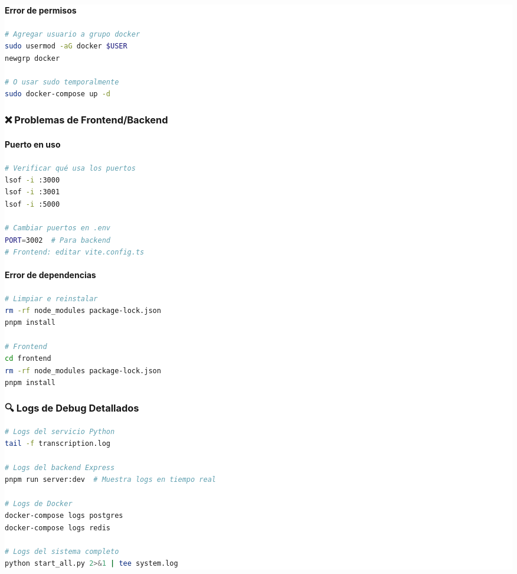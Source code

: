 #### Error de permisos
```bash
# Agregar usuario a grupo docker
sudo usermod -aG docker $USER
newgrp docker

# O usar sudo temporalmente
sudo docker-compose up -d
```

### ❌ Problemas de Frontend/Backend

#### Puerto en uso
```bash
# Verificar qué usa los puertos
lsof -i :3000
lsof -i :3001
lsof -i :5000

# Cambiar puertos en .env
PORT=3002  # Para backend
# Frontend: editar vite.config.ts
```

#### Error de dependencias
```bash
# Limpiar e reinstalar
rm -rf node_modules package-lock.json
pnpm install

# Frontend
cd frontend
rm -rf node_modules package-lock.json  
pnpm install
```

### 🔍 Logs de Debug Detallados

```bash
# Logs del servicio Python
tail -f transcription.log

# Logs del backend Express  
pnpm run server:dev  # Muestra logs en tiempo real

# Logs de Docker
docker-compose logs postgres
docker-compose logs redis

# Logs del sistema completo
python start_all.py 2>&1 | tee system.log
```
